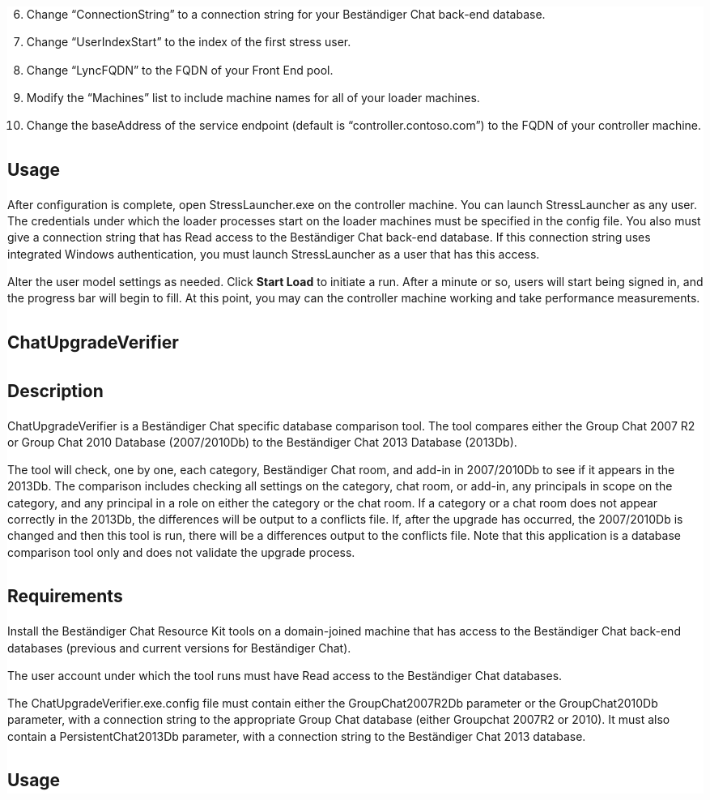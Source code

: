 6.  Change “ConnectionString” to a connection string for your Beständiger Chat back-end database.

7.  Change “UserIndexStart” to the index of the first stress user.

8.  Change “LyncFQDN” to the FQDN of your Front End pool.

9.  Modify the “Machines” list to include machine names for all of your loader machines.

10. Change the baseAddress of the service endpoint (default is “controller.contoso.com”) to the FQDN of your controller machine.

## Usage

After configuration is complete, open StressLauncher.exe on the controller machine. You can launch StressLauncher as any user. The credentials under which the loader processes start on the loader machines must be specified in the config file. You also must give a connection string that has Read access to the Beständiger Chat back-end database. If this connection string uses integrated Windows authentication, you must launch StressLauncher as a user that has this access.

Alter the user model settings as needed. Click **Start Load** to initiate a run. After a minute or so, users will start being signed in, and the progress bar will begin to fill. At this point, you may can the controller machine working and take performance measurements.

## ChatUpgradeVerifier

## Description

ChatUpgradeVerifier is a Beständiger Chat specific database comparison tool. The tool compares either the Group Chat 2007 R2 or Group Chat 2010 Database (2007/2010Db) to the Beständiger Chat 2013 Database (2013Db).

The tool will check, one by one, each category, Beständiger Chat room, and add-in in 2007/2010Db to see if it appears in the 2013Db. The comparison includes checking all settings on the category, chat room, or add-in, any principals in scope on the category, and any principal in a role on either the category or the chat room. If a category or a chat room does not appear correctly in the 2013Db, the differences will be output to a conflicts file. If, after the upgrade has occurred, the 2007/2010Db is changed and then this tool is run, there will be a differences output to the conflicts file. Note that this application is a database comparison tool only and does not validate the upgrade process.

## Requirements

Install the Beständiger Chat Resource Kit tools on a domain-joined machine that has access to the Beständiger Chat back-end databases (previous and current versions for Beständiger Chat).

The user account under which the tool runs must have Read access to the Beständiger Chat databases.

The ChatUpgradeVerifier.exe.config file must contain either the GroupChat2007R2Db parameter or the GroupChat2010Db parameter, with a connection string to the appropriate Group Chat database (either Groupchat 2007R2 or 2010). It must also contain a PersistentChat2013Db parameter, with a connection string to the Beständiger Chat 2013 database.

## Usage
